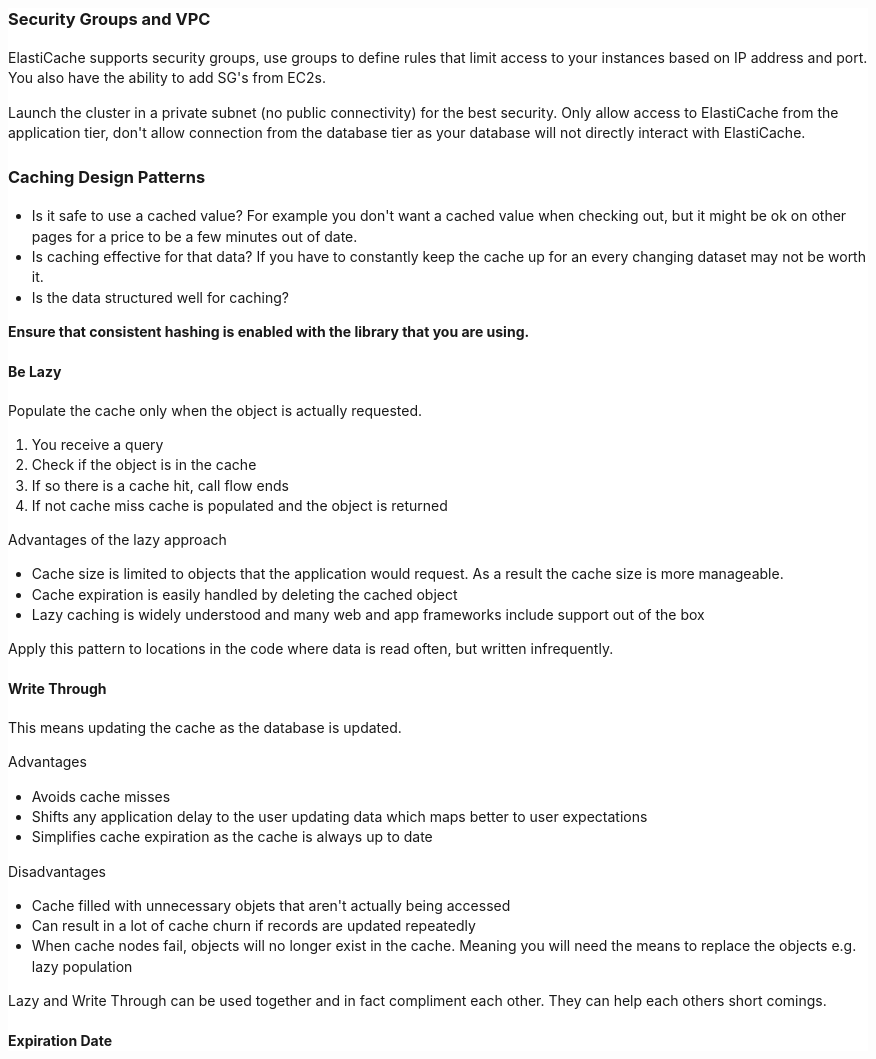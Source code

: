 ### Security Groups and VPC

ElastiCache supports security groups, use  groups to define rules that limit access to your instances based on IP address and port. You also have the ability to add SG's from EC2s.

Launch the cluster in a private subnet (no public connectivity) for the best security. Only allow access to ElastiCache from the application tier, don't allow connection from the database tier as your database will not directly interact with ElastiCache.

### Caching Design Patterns

- Is it safe to use a cached value? For example you don't want a cached value when checking out, but it might be ok on other pages for a price to be a few minutes out of date.
- Is caching effective for that data? If you have to constantly keep the cache up for an every changing dataset may not be worth it.
- Is the data structured well for caching?

**Ensure that consistent hashing is enabled with the library that you are using.**

#### Be Lazy

Populate the cache only when the object is actually requested. 

1. You receive a query
2. Check if the object is in the cache
3. If so there is a cache hit, call flow ends
4. If not cache miss cache is populated and the object is returned 

Advantages of the lazy approach

- Cache size is limited to objects that the application would request. As a result the cache size is more manageable.
- Cache expiration is easily handled by deleting the cached object
- Lazy caching is widely understood and many web and app frameworks include support out of the box

Apply this pattern to locations in the code where data is read often,  but written infrequently.

#### Write Through

This means updating the cache as the database is updated.

Advantages
- Avoids cache misses
- Shifts any application delay to the user updating data which maps better to user expectations
- Simplifies cache expiration as the cache is always up to date

Disadvantages
- Cache filled with unnecessary objets that aren't actually being accessed
- Can result in a lot of cache churn if records are updated repeatedly
- When cache nodes fail, objects will no longer exist in the cache. Meaning you will need the means to replace the objects e.g. lazy population


Lazy and Write Through can be used together and in fact compliment each other. They can help each others short comings.

#### Expiration Date
